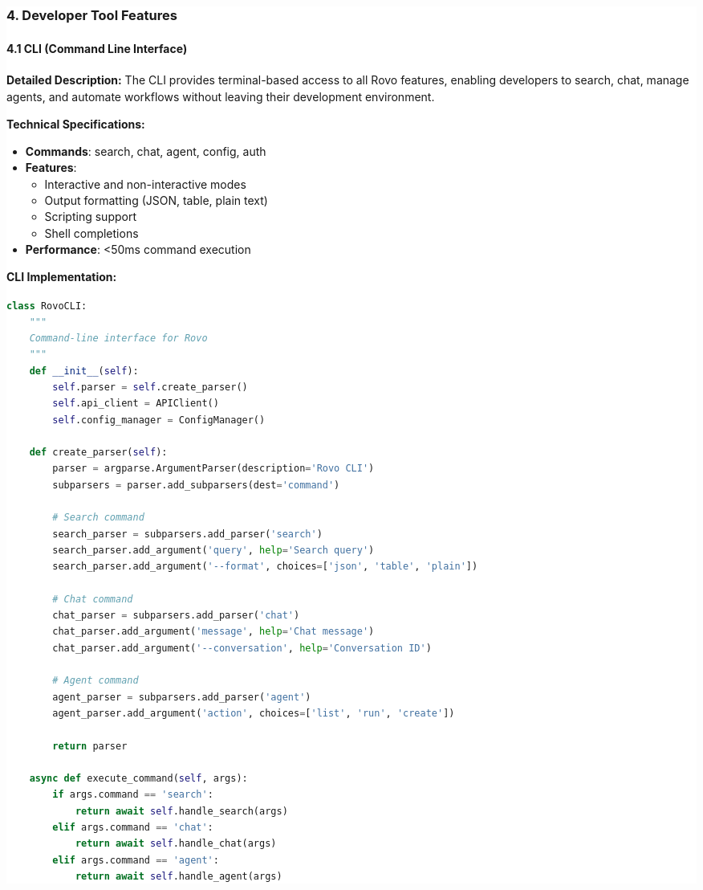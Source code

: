 ### 4. Developer Tool Features

#### 4.1 CLI (Command Line Interface)
**Detailed Description:**
The CLI provides terminal-based access to all Rovo features, enabling developers to search, chat, manage agents, and automate workflows without leaving their development environment.

**Technical Specifications:**
- **Commands**: search, chat, agent, config, auth
- **Features**:
  - Interactive and non-interactive modes
  - Output formatting (JSON, table, plain text)
  - Scripting support
  - Shell completions
- **Performance**: <50ms command execution

**CLI Implementation:**
```python
class RovoCLI:
    """
    Command-line interface for Rovo
    """
    def __init__(self):
        self.parser = self.create_parser()
        self.api_client = APIClient()
        self.config_manager = ConfigManager()
        
    def create_parser(self):
        parser = argparse.ArgumentParser(description='Rovo CLI')
        subparsers = parser.add_subparsers(dest='command')
        
        # Search command
        search_parser = subparsers.add_parser('search')
        search_parser.add_argument('query', help='Search query')
        search_parser.add_argument('--format', choices=['json', 'table', 'plain'])
        
        # Chat command
        chat_parser = subparsers.add_parser('chat')
        chat_parser.add_argument('message', help='Chat message')
        chat_parser.add_argument('--conversation', help='Conversation ID')
        
        # Agent command
        agent_parser = subparsers.add_parser('agent')
        agent_parser.add_argument('action', choices=['list', 'run', 'create'])
        
        return parser
        
    async def execute_command(self, args):
        if args.command == 'search':
            return await self.handle_search(args)
        elif args.command == 'chat':
            return await self.handle_chat(args)
        elif args.command == 'agent':
            return await self.handle_agent(args)
```

